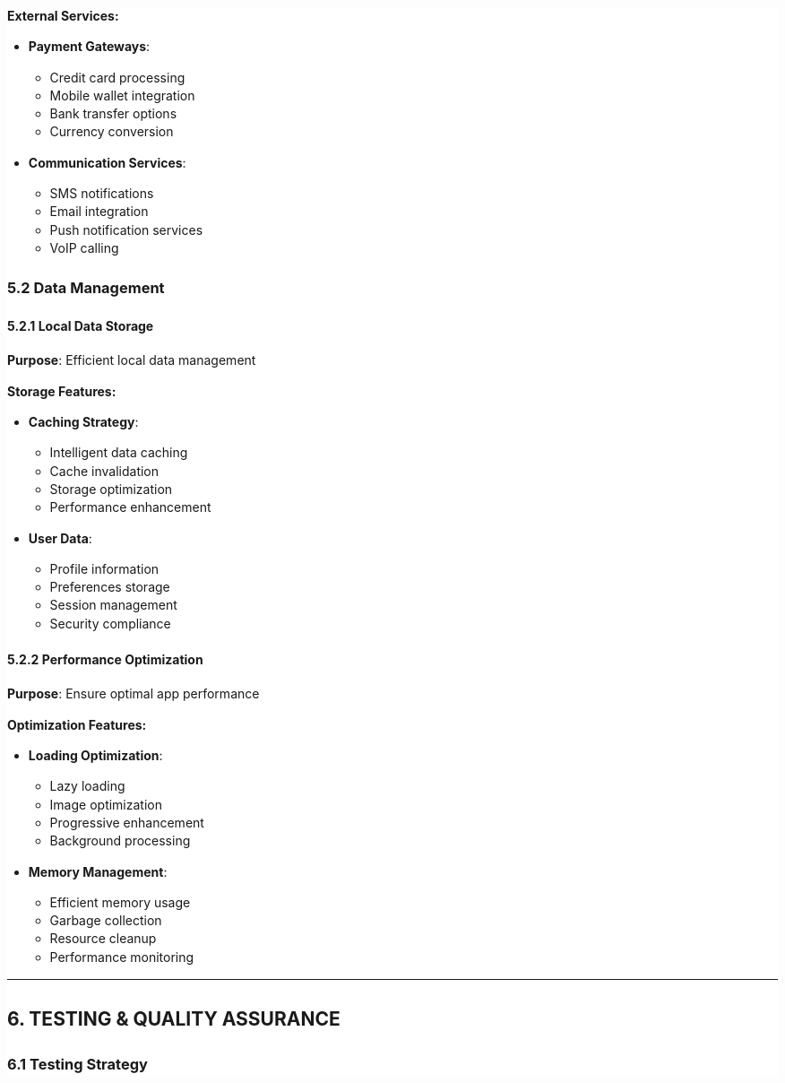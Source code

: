 **External Services:**
- **Payment Gateways**:
  - Credit card processing
  - Mobile wallet integration
  - Bank transfer options
  - Currency conversion

- **Communication Services**:
  - SMS notifications
  - Email integration
  - Push notification services
  - VoIP calling

### 5.2 Data Management

#### 5.2.1 Local Data Storage
**Purpose**: Efficient local data management

**Storage Features:**
- **Caching Strategy**:
  - Intelligent data caching
  - Cache invalidation
  - Storage optimization
  - Performance enhancement

- **User Data**:
  - Profile information
  - Preferences storage
  - Session management
  - Security compliance

#### 5.2.2 Performance Optimization
**Purpose**: Ensure optimal app performance

**Optimization Features:**
- **Loading Optimization**:
  - Lazy loading
  - Image optimization
  - Progressive enhancement
  - Background processing

- **Memory Management**:
  - Efficient memory usage
  - Garbage collection
  - Resource cleanup
  - Performance monitoring

---

## 6. TESTING & QUALITY ASSURANCE

### 6.1 Testing Strategy
